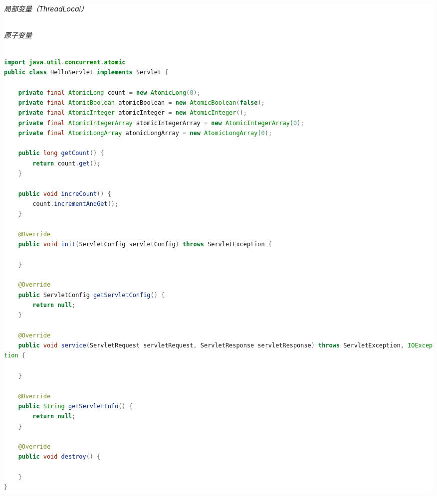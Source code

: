 ###### 局部变量（ThreadLocal）



###### 原子变量

```java
import java.util.concurrent.atomic
public class HelloServlet implements Servlet {
 	
    private final AtomicLong count = new AtomicLong(0);
    private final AtomicBoolean atomicBoolean = new AtomicBoolean(false);
    private final AtomicInteger atomicInteger = new AtomicInteger();
    private final AtomicIntegerArray atomicIntegerArray = new AtomicIntegerArray(0);
    private final AtomicLongArray atomicLongArray = new AtomicLongArray(0);
	
    public long getCount() {
        return count.get();
    }

    public void increCount() {
        count.incrementAndGet();
    }

    @Override
    public void init(ServletConfig servletConfig) throws ServletException {

    }

    @Override
    public ServletConfig getServletConfig() {
        return null;
    }

    @Override
    public void service(ServletRequest servletRequest, ServletResponse servletResponse) throws ServletException, IOException {

    }

    @Override
    public String getServletInfo() {
        return null;
    }

    @Override
    public void destroy() {

    }
}
```


